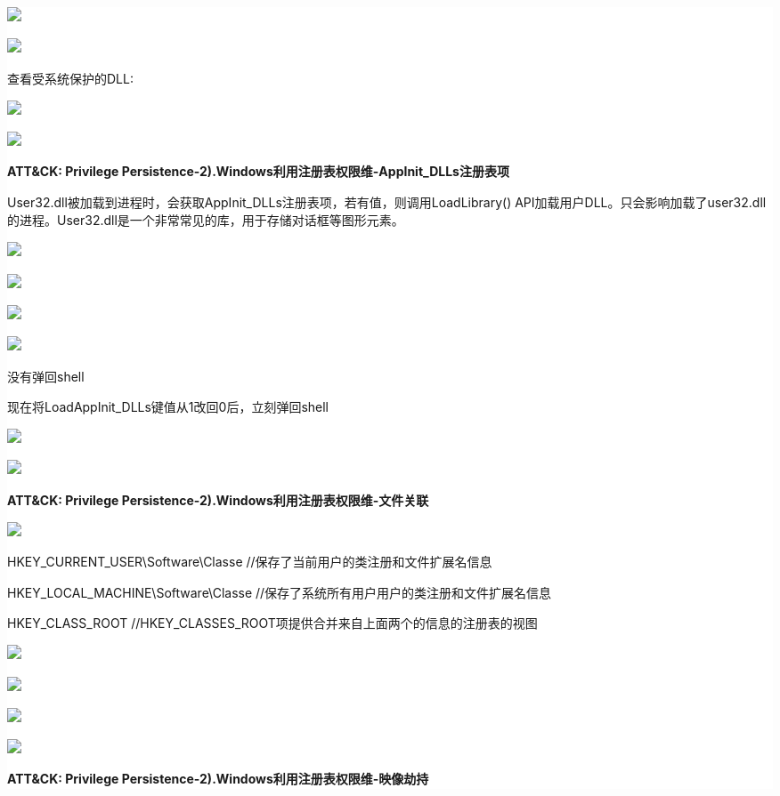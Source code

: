 ![](https://raw.githubusercontent.com/Scotoma8/CyberSecurity/master/ATT%26CK_Privilege_Persistence/media/4c66c58e6dc9f71b97eb1bfce17b8a97.png)

![](https://raw.githubusercontent.com/Scotoma8/CyberSecurity/master/ATT%26CK_Privilege_Persistence/media/5f3e7e427f061e61ac40f064fbf6715c.png)

查看受系统保护的DLL:

![](https://raw.githubusercontent.com/Scotoma8/CyberSecurity/master/ATT%26CK_Privilege_Persistence/media/dce4ad7086f39039f2215e635931b2c0.png)

![](https://raw.githubusercontent.com/Scotoma8/CyberSecurity/master/ATT%26CK_Privilege_Persistence/media/07b83cb9b2cbfe56579ceaabbc55aeda.png)

**ATT&CK: Privilege
Persistence-2).Windows利用注册表权限维-AppInit_DLLs注册表项**

User32.dll被加载到进程时，会获取AppInit_DLLs注册表项，若有值，则调用LoadLibrary()
API加载用户DLL。只会影响加载了user32.dll的进程。User32.dll是一个非常常见的库，用于存储对话框等图形元素。

![](https://raw.githubusercontent.com/Scotoma8/CyberSecurity/master/ATT%26CK_Privilege_Persistence/media/7f3850dd071a81540090d004cb84e8f1.png)

![](https://raw.githubusercontent.com/Scotoma8/CyberSecurity/master/ATT%26CK_Privilege_Persistence/media/ecfc1671580449831732b62fad07a7a6.png)

![](https://raw.githubusercontent.com/Scotoma8/CyberSecurity/master/ATT%26CK_Privilege_Persistence/media/0c991cfd08d7742c1ceadd05b5ab0def.png)

![](https://raw.githubusercontent.com/Scotoma8/CyberSecurity/master/ATT%26CK_Privilege_Persistence/media/6d0f7c2e3c53d122ea23e3c380d5b322.png)

没有弹回shell

现在将LoadAppInit_DLLs键值从1改回0后，立刻弹回shell

![](https://raw.githubusercontent.com/Scotoma8/CyberSecurity/master/ATT%26CK_Privilege_Persistence/media/68028ca06a1a39f1e7a7bc1f43559344.png)

![](https://raw.githubusercontent.com/Scotoma8/CyberSecurity/master/ATT%26CK_Privilege_Persistence/media/496ce3418ae7eea6f4150399b32ea6d8.png)

**ATT&CK: Privilege Persistence-2).Windows利用注册表权限维-文件关联**

![](https://raw.githubusercontent.com/Scotoma8/CyberSecurity/master/ATT%26CK_Privilege_Persistence/media/df1cbba0dc394980f330958587c494a1.png)

HKEY_CURRENT_USER\\Software\\Classe //保存了当前用户的类注册和文件扩展名信息

HKEY_LOCAL_MACHINE\\Software\\Classe
//保存了系统所有用户用户的类注册和文件扩展名信息

HKEY_CLASS_ROOT //HKEY_CLASSES_ROOT项提供合并来自上面两个的信息的注册表的视图

![](https://raw.githubusercontent.com/Scotoma8/CyberSecurity/master/ATT%26CK_Privilege_Persistence/media/2001dab3b70362db7e6dfce36763b37c.png)

![](https://raw.githubusercontent.com/Scotoma8/CyberSecurity/master/ATT%26CK_Privilege_Persistence/media/23e1caa0b108e552d39feb7f319f81b6.png)

![](https://raw.githubusercontent.com/Scotoma8/CyberSecurity/master/ATT%26CK_Privilege_Persistence/media/cab23629d1c9dc328ed67e4db2855190.png)

![](https://raw.githubusercontent.com/Scotoma8/CyberSecurity/master/ATT%26CK_Privilege_Persistence/media/6793dab8bdde115a02195a36f8179896.png)

**ATT&CK: Privilege Persistence-2).Windows利用注册表权限维-映像劫持**
